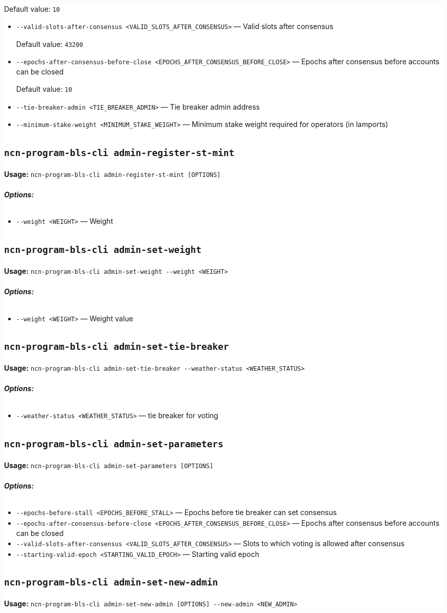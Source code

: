   Default value: `10`

- `--valid-slots-after-consensus <VALID_SLOTS_AFTER_CONSENSUS>` — Valid slots after consensus

  Default value: `43200`

- `--epochs-after-consensus-before-close <EPOCHS_AFTER_CONSENSUS_BEFORE_CLOSE>` — Epochs after consensus before accounts can be closed

  Default value: `10`

- `--tie-breaker-admin <TIE_BREAKER_ADMIN>` — Tie breaker admin address
- `--minimum-stake-weight <MINIMUM_STAKE_WEIGHT>` — Minimum stake weight required for operators (in lamports)

## `ncn-program-bls-cli admin-register-st-mint`

**Usage:** `ncn-program-bls-cli admin-register-st-mint [OPTIONS]`

###### **Options:**

- `--weight <WEIGHT>` — Weight

## `ncn-program-bls-cli admin-set-weight`

**Usage:** `ncn-program-bls-cli admin-set-weight --weight <WEIGHT>`

###### **Options:**

- `--weight <WEIGHT>` — Weight value

## `ncn-program-bls-cli admin-set-tie-breaker`

**Usage:** `ncn-program-bls-cli admin-set-tie-breaker --weather-status <WEATHER_STATUS>`

###### **Options:**

- `--weather-status <WEATHER_STATUS>` — tie breaker for voting

## `ncn-program-bls-cli admin-set-parameters`

**Usage:** `ncn-program-bls-cli admin-set-parameters [OPTIONS]`

###### **Options:**

- `--epochs-before-stall <EPOCHS_BEFORE_STALL>` — Epochs before tie breaker can set consensus
- `--epochs-after-consensus-before-close <EPOCHS_AFTER_CONSENSUS_BEFORE_CLOSE>` — Epochs after consensus before accounts can be closed
- `--valid-slots-after-consensus <VALID_SLOTS_AFTER_CONSENSUS>` — Slots to which voting is allowed after consensus
- `--starting-valid-epoch <STARTING_VALID_EPOCH>` — Starting valid epoch

## `ncn-program-bls-cli admin-set-new-admin`

**Usage:** `ncn-program-bls-cli admin-set-new-admin [OPTIONS] --new-admin <NEW_ADMIN>`
